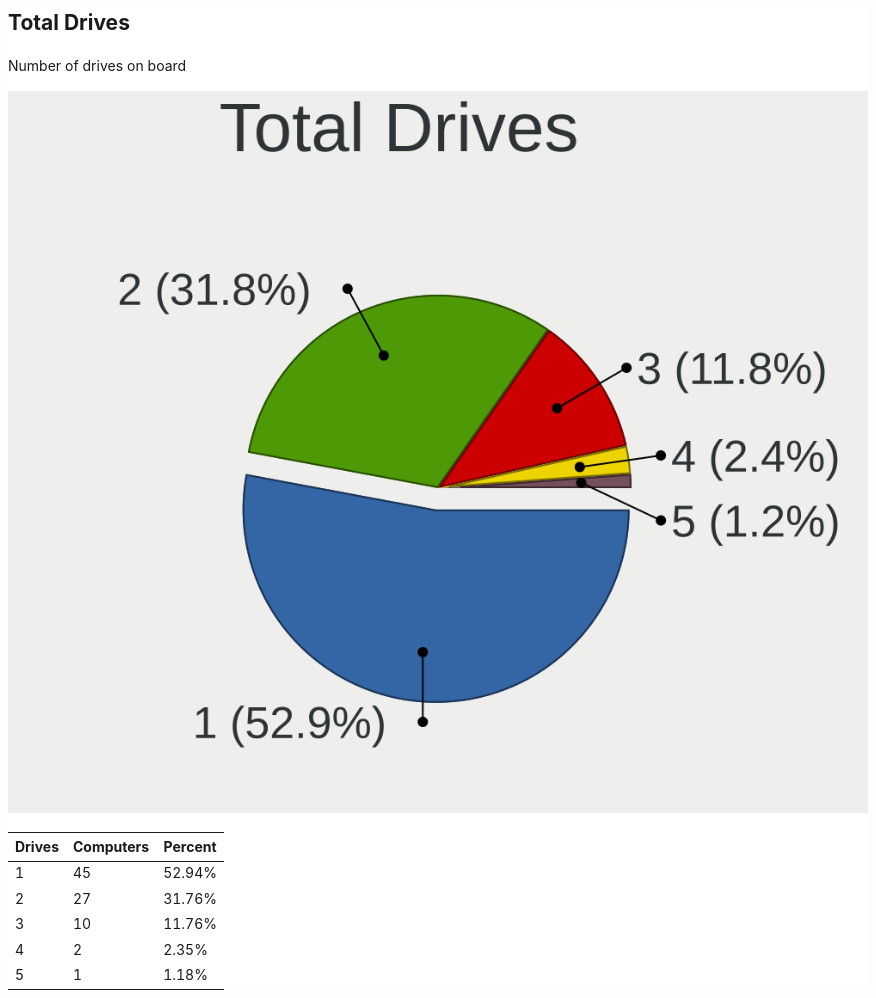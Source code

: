 Total Drives
------------

Number of drives on board

![Total Drives](./All/images/pie_chart/node_total_drives.svg)


| Drives | Computers | Percent |
|--------|-----------|---------|
| 1      | 45        | 52.94%  |
| 2      | 27        | 31.76%  |
| 3      | 10        | 11.76%  |
| 4      | 2         | 2.35%   |
| 5      | 1         | 1.18%   |
